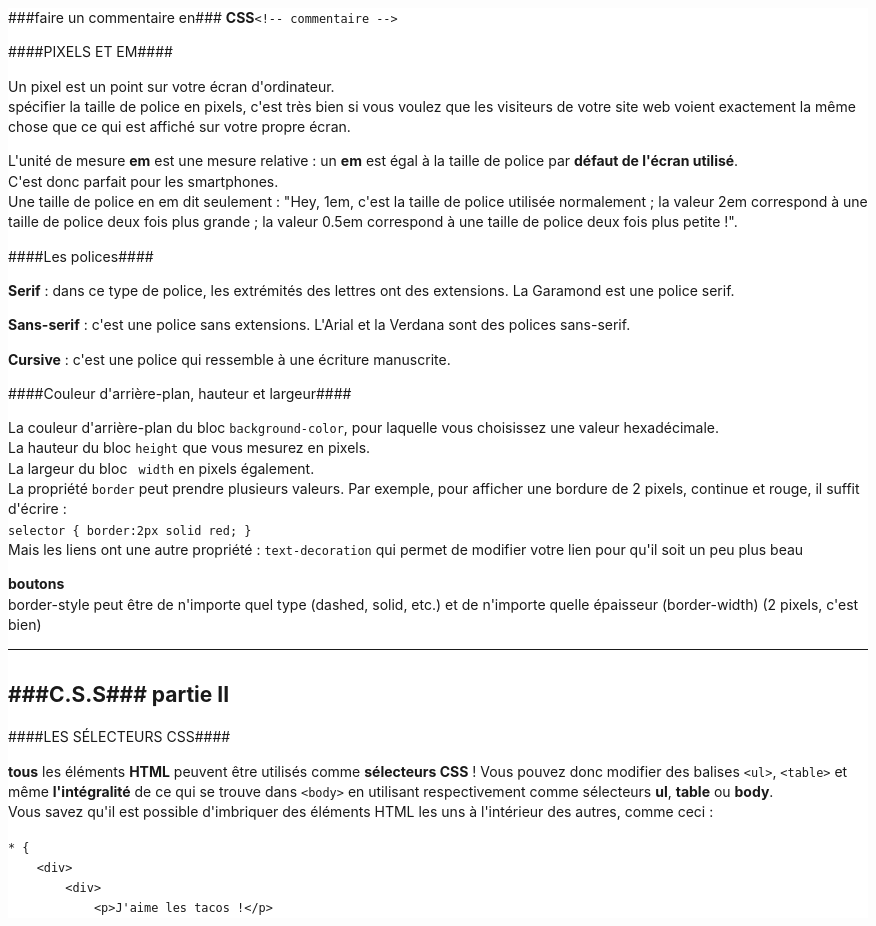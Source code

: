 
###faire un commentaire en### **CSS**`<!-- commentaire -->`

####PIXELS ET EM####

Un pixel est un point sur votre écran d'ordinateur.<br> spécifier la taille de police en pixels, c'est très bien si vous voulez que les visiteurs de votre site web voient exactement la même chose que ce qui est affiché sur votre propre écran.

L'unité de mesure **em** est une mesure relative : un **em** est égal à la taille de police par **défaut de l'écran utilisé**.<br> C'est donc parfait pour les smartphones.<br>Une taille de police en em dit seulement : "Hey, 1em, c'est la taille de police utilisée normalement ; la valeur 2em correspond à une taille de police deux fois plus grande ; la valeur 0.5em correspond à une taille de police deux fois plus petite !".

####Les polices####

**Serif** : dans ce type de police, les extrémités des lettres ont des extensions. La Garamond est une police serif.

**Sans-serif** : c'est une police sans extensions. L'Arial et la Verdana sont des polices sans-serif.

**Cursive** : c'est une police qui ressemble à une écriture manuscrite.

####Couleur d'arrière-plan, hauteur et largeur####

La couleur d'arrière-plan du bloc `background-color`, pour laquelle vous choisissez une valeur hexadécimale.<br>
La hauteur du bloc `height` que vous mesurez en pixels.<br>
La largeur du bloc ` width` en pixels également.<br>
La propriété `border` peut prendre plusieurs valeurs. Par exemple, pour afficher une bordure de 2 pixels, continue et rouge, il suffit d'écrire :<br>
`selector {
    border:2px solid red;
}`
<br>
Mais les liens ont une autre propriété : `text-decoration` qui permet de modifier votre lien pour qu'il soit un peu plus beau<br>

**boutons**<br>
border-style peut être de n'importe quel type (dashed, solid, etc.) et de n'importe quelle épaisseur (border-width) (2 pixels, c'est bien)<br>

-----------------------------------
###C.S.S### partie II
----------------------


####LES SÉLECTEURS CSS####

 **tous** les éléments **HTML** peuvent être utilisés comme **sélecteurs CSS** ! Vous pouvez donc modifier des balises ```<ul>```, `<table>` et même **l'intégralité** de ce qui se trouve dans `<body>` en utilisant respectivement comme sélecteurs **ul**, **table** ou **body**.<br> Vous savez qu'il est possible d'imbriquer des éléments HTML les uns à l'intérieur des autres, comme ceci :
 
	* {
 		<div>
        	<div>
            	<p>J'aime les tacos !</p> 
